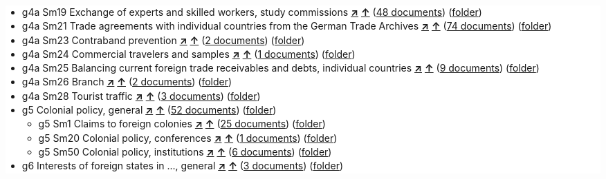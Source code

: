   - g4a Sm19 Exchange of experts and skilled workers, study commissions [**&nearr;**](../../../subject/i/144549/about.en.html "Exchange of experts and skilled workers, study commissions (all over the world)") [**&uarr;**](../../../subject/about.en.html#g4a_Sm19 "Subject category system") (<a href="https://pm20.zbw.eu/dfgview/sh/141272,144549" title="about: Japan : Exchange of experts and skilled workers, study commissions" target="_blank">48 documents</a>) ([folder](../../../../folder/sh/1412xx/141272/1445xx/144549/about.en.html))
  - g4a Sm21 Trade agreements with individual countries from the German Trade Archives [**&nearr;**](../../../subject/i/144550/about.en.html "Trade agreements with individual countries from the German Trade Archives (all over the world)") [**&uarr;**](../../../subject/about.en.html#g4a_Sm21 "Subject category system") (<a href="https://pm20.zbw.eu/dfgview/sh/141272,144550" title="about: Japan : Trade agreements with individual countries from the German Trade Archives" target="_blank">74 documents</a>) ([folder](../../../../folder/sh/1412xx/141272/1445xx/144550/about.en.html))
  - g4a Sm23 Contraband prevention [**&nearr;**](../../../subject/i/144552/about.en.html "Contraband prevention (all over the world)") [**&uarr;**](../../../subject/about.en.html#g4a_Sm23 "Subject category system") (<a href="https://pm20.zbw.eu/dfgview/sh/141272,144552" title="about: Japan : Contraband prevention" target="_blank">2 documents</a>) ([folder](../../../../folder/sh/1412xx/141272/1445xx/144552/about.en.html))
  - g4a Sm24 Commercial travelers and samples [**&nearr;**](../../../subject/i/144553/about.en.html "Commercial travelers and samples (all over the world)") [**&uarr;**](../../../subject/about.en.html#g4a_Sm24 "Subject category system") (<a href="https://pm20.zbw.eu/dfgview/sh/141272,144553" title="about: Japan : Commercial travelers and samples" target="_blank">1 documents</a>) ([folder](../../../../folder/sh/1412xx/141272/1445xx/144553/about.en.html))
  - g4a Sm25 Balancing current foreign trade receivables and debts, individual countries [**&nearr;**](../../../subject/i/144554/about.en.html "Balancing current foreign trade receivables and debts, individual countries (all over the world)") [**&uarr;**](../../../subject/about.en.html#g4a_Sm25 "Subject category system") (<a href="https://pm20.zbw.eu/dfgview/sh/141272,144554" title="about: Japan : Balancing current foreign trade receivables and debts, individual countries" target="_blank">9 documents</a>) ([folder](../../../../folder/sh/1412xx/141272/1445xx/144554/about.en.html))
  - g4a Sm26 Branch [**&nearr;**](../../../subject/i/144555/about.en.html "Branch (all over the world)") [**&uarr;**](../../../subject/about.en.html#g4a_Sm26 "Subject category system") (<a href="https://pm20.zbw.eu/dfgview/sh/141272,144555" title="about: Japan : Branch" target="_blank">2 documents</a>) ([folder](../../../../folder/sh/1412xx/141272/1445xx/144555/about.en.html))
  - g4a Sm28 Tourist traffic [**&nearr;**](../../../subject/i/144556/about.en.html "Tourist traffic (all over the world)") [**&uarr;**](../../../subject/about.en.html#g4a_Sm28 "Subject category system") (<a href="https://pm20.zbw.eu/dfgview/sh/141272,144556" title="about: Japan : Tourist traffic" target="_blank">3 documents</a>) ([folder](../../../../folder/sh/1412xx/141272/1445xx/144556/about.en.html))
- g5 Colonial policy, general [**&nearr;**](../../../subject/i/144558/about.en.html "Colonial policy, general (all over the world)") [**&uarr;**](../../../subject/about.en.html#g5 "Subject category system") (<a href="https://pm20.zbw.eu/dfgview/sh/141272,144558" title="about: Japan : Colonial policy, general" target="_blank">52 documents</a>) ([folder](../../../../folder/sh/1412xx/141272/1445xx/144558/about.en.html))
  - g5 Sm1 Claims to foreign colonies [**&nearr;**](../../../subject/i/144559/about.en.html "Claims to foreign colonies (all over the world)") [**&uarr;**](../../../subject/about.en.html#g5_Sm1 "Subject category system") (<a href="https://pm20.zbw.eu/dfgview/sh/141272,144559" title="about: Japan : Claims to foreign colonies" target="_blank">25 documents</a>) ([folder](../../../../folder/sh/1412xx/141272/1445xx/144559/about.en.html))
  - g5 Sm20 Colonial policy, conferences [**&nearr;**](../../../subject/i/205301/about.en.html "Colonial policy, conferences (all over the world)") [**&uarr;**](../../../subject/about.en.html#g5_Sm20 "Subject category system") (<a href="https://pm20.zbw.eu/dfgview/sh/141272,205301" title="about: Japan : Colonial policy, conferences" target="_blank">1 documents</a>) ([folder](../../../../folder/sh/1412xx/141272/2053xx/205301/about.en.html))
  - g5 Sm50 Colonial policy, institutions [**&nearr;**](../../../subject/i/205303/about.en.html "Colonial policy, institutions (all over the world)") [**&uarr;**](../../../subject/about.en.html#g5_Sm50 "Subject category system") (<a href="https://pm20.zbw.eu/dfgview/sh/141272,205303" title="about: Japan : Colonial policy, institutions" target="_blank">6 documents</a>) ([folder](../../../../folder/sh/1412xx/141272/2053xx/205303/about.en.html))
- g6 Interests of foreign states in ..., general [**&nearr;**](../../../subject/i/144565/about.en.html "Interests of foreign states in ..., general (all over the world)") [**&uarr;**](../../../subject/about.en.html#g6 "Subject category system") (<a href="https://pm20.zbw.eu/dfgview/sh/141272,144565" title="about: Japan : Interests of foreign states in ..., general" target="_blank">3 documents</a>) ([folder](../../../../folder/sh/1412xx/141272/1445xx/144565/about.en.html))